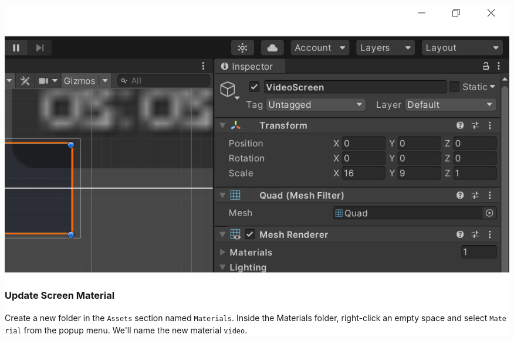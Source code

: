 ![unity-editor-resize-screen](./images/unity-editor-resize-screen.png)



### Update Screen Material

Create a new folder in the `Assets` section named `Materials`. Inside the Materials folder, right-click an empty space and select `Material` from the popup menu. We'll name the new material `video`.
